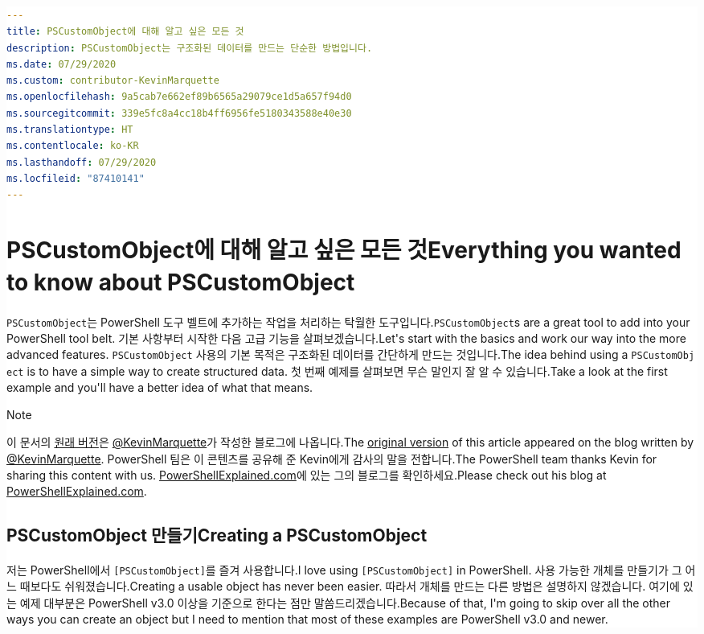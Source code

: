 ```yaml
---
title: PSCustomObject에 대해 알고 싶은 모든 것
description: PSCustomObject는 구조화된 데이터를 만드는 단순한 방법입니다.
ms.date: 07/29/2020
ms.custom: contributor-KevinMarquette
ms.openlocfilehash: 9a5cab7e662ef89b6565a29079ce1d5a657f94d0
ms.sourcegitcommit: 339e5fc8a4cc18b4ff6956fe5180343588e40e30
ms.translationtype: HT
ms.contentlocale: ko-KR
ms.lasthandoff: 07/29/2020
ms.locfileid: "87410141"
---
```

# <a name="everything-you-wanted-to-know-about-pscustomobject"></a><span data-ttu-id="0e5cb-103">PSCustomObject에 대해 알고 싶은 모든 것</span><span class="sxs-lookup"><span data-stu-id="0e5cb-103">Everything you wanted to know about PSCustomObject</span></span>

<span data-ttu-id="0e5cb-104">`PSCustomObject`는 PowerShell 도구 벨트에 추가하는 작업을 처리하는 탁월한 도구입니다.</span><span class="sxs-lookup"><span data-stu-id="0e5cb-104">`PSCustomObject`s are a great tool to add into your PowerShell tool belt.</span></span> <span data-ttu-id="0e5cb-105">기본 사항부터 시작한 다음 고급 기능을 살펴보겠습니다.</span><span class="sxs-lookup"><span data-stu-id="0e5cb-105">Let's start with the basics and work our way into the more advanced features.</span></span> <span data-ttu-id="0e5cb-106">`PSCustomObject` 사용의 기본 목적은 구조화된 데이터를 간단하게 만드는 것입니다.</span><span class="sxs-lookup"><span data-stu-id="0e5cb-106">The idea behind using a `PSCustomObject` is to have a simple way to create structured data.</span></span> <span data-ttu-id="0e5cb-107">첫 번째 예제를 살펴보면 무슨 말인지 잘 알 수 있습니다.</span><span class="sxs-lookup"><span data-stu-id="0e5cb-107">Take a look at the first example and you'll have a better idea of what that means.</span></span>

> [!NOTE]
> <span data-ttu-id="0e5cb-108">이 문서의 [원래 버전][]은 [@KevinMarquette][]가 작성한 블로그에 나옵니다.</span><span class="sxs-lookup"><span data-stu-id="0e5cb-108">The [original version][] of this article appeared on the blog written by [@KevinMarquette][].</span></span> <span data-ttu-id="0e5cb-109">PowerShell 팀은 이 콘텐츠를 공유해 준 Kevin에게 감사의 말을 전합니다.</span><span class="sxs-lookup"><span data-stu-id="0e5cb-109">The PowerShell team thanks Kevin for sharing this content with us.</span></span> <span data-ttu-id="0e5cb-110">[PowerShellExplained.com][]에 있는 그의 블로그를 확인하세요.</span><span class="sxs-lookup"><span data-stu-id="0e5cb-110">Please check out his blog at [PowerShellExplained.com][].</span></span>

## <a name="creating-a-pscustomobject"></a><span data-ttu-id="0e5cb-111">PSCustomObject 만들기</span><span class="sxs-lookup"><span data-stu-id="0e5cb-111">Creating a PSCustomObject</span></span>

<span data-ttu-id="0e5cb-112">저는 PowerShell에서 `[PSCustomObject]`를 즐겨 사용합니다.</span><span class="sxs-lookup"><span data-stu-id="0e5cb-112">I love using `[PSCustomObject]` in PowerShell.</span></span> <span data-ttu-id="0e5cb-113">사용 가능한 개체를 만들기가 그 어느 때보다도 쉬워졌습니다.</span><span class="sxs-lookup"><span data-stu-id="0e5cb-113">Creating a usable object has never been easier.</span></span>
<span data-ttu-id="0e5cb-114">따라서 개체를 만드는 다른 방법은 설명하지 않겠습니다. 여기에 있는 예제 대부분은 PowerShell v3.0 이상을 기준으로 한다는 점만 말씀드리겠습니다.</span><span class="sxs-lookup"><span data-stu-id="0e5cb-114">Because of that, I'm going to skip over all the other ways you can create an object but I need to mention that most of these examples are PowerShell v3.0 and newer.</span></span>


[원래 버전]: https://powershellexplained.com/2016-10-28-powershell-everything-you-wanted-to-know-about-pscustomobject/
[original version]: https://powershellexplained.com/2016-10-28-powershell-everything-you-wanted-to-know-about-pscustomobject/
[powershellexplained.com]: https://powershellexplained.com/
[@KevinMarquette]: https://twitter.com/KevinMarquette
[Boe Prox가 게시]: https://learn-PowerShell.net/2013/08/03/quick-hits-set-the-default-property-display-in-PowerShell-on-custom-objects/
[post by Boe Prox]: https://learn-PowerShell.net/2013/08/03/quick-hits-set-the-default-property-display-in-PowerShell-on-custom-objects/
[서식 지정 파일]: https://mcpmag.com/articles/2014/05/13/PowerShell-properties-part-3.aspx
[formatting file]: https://mcpmag.com/articles/2014/05/13/PowerShell-properties-part-3.aspx
[about_Functions_OutputTypeAttribute]: /powershell/module/microsoft.powershell.core/about/about_functions_outputtypeattribute
[파일 읽기 및 쓰기를 수행하는 다양한 방법]: https://powershellexplained.com/2017-03-18-Powershell-reading-and-saving-data-to-files
[The many ways to read and write to files]: https://powershellexplained.com/2017-03-18-Powershell-reading-and-saving-data-to-files
[/u/markekraus의 게시물]: https://www.reddit.com/r/PowerShell/comments/590awc/is_it_possible_to_initialize_a_pscustoobject_with/
[post by /u/markekraus]: https://www.reddit.com/r/PowerShell/comments/590awc/is_it_possible_to_initialize_a_pscustoobject_with/
[Adam Bertram]: http://www.adamtheautomator.com/building-custom-object-types-PowerShell-pstypename/
[Mike Shepard]: https://powershellstation.com/2016/05/22/custom-objects-and-pstypename/
[psunplugged]: https://www.youtube.com/watch?v=Ab46gHXNm8Q
[Update-TypeData]: /powershell/module/microsoft.powershell.utility/update-typedata